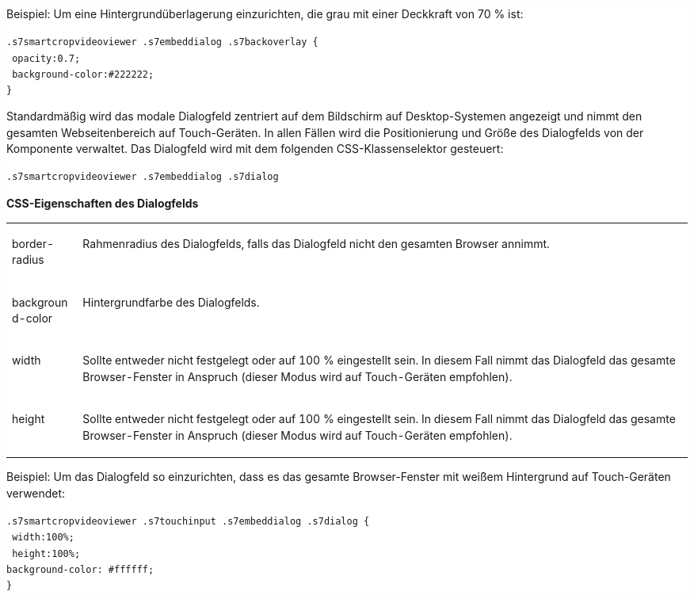 Beispiel: Um eine Hintergrundüberlagerung einzurichten, die grau mit einer Deckkraft von 70 % ist:

```
.s7smartcropvideoviewer .s7embeddialog .s7backoverlay { 
 opacity:0.7; 
 background-color:#222222; 
}
```

Standardmäßig wird das modale Dialogfeld zentriert auf dem Bildschirm auf Desktop-Systemen angezeigt und nimmt den gesamten Webseitenbereich auf Touch-Geräten. In allen Fällen wird die Positionierung und Größe des Dialogfelds von der Komponente verwaltet. Das Dialogfeld wird mit dem folgenden CSS-Klassenselektor gesteuert:

```
.s7smartcropvideoviewer .s7embeddialog .s7dialog
```

**CSS-Eigenschaften des Dialogfelds**

<table id="table_E31711ADF4C7446182549244362199A3"> 
 <tbody> 
  <tr> 
   <td colname="col1"> <p> <span class="codeph"> border-radius </span> </p> </td> 
   <td colname="col2"> <p> Rahmenradius des Dialogfelds, falls das Dialogfeld nicht den gesamten Browser annimmt. </p> </td> 
  </tr> 
  <tr> 
   <td colname="col1"> <p> <span class="codeph"> background-color </span> </p> </td> 
   <td colname="col2"> <p>Hintergrundfarbe des Dialogfelds. </p> </td> 
  </tr> 
  <tr> 
   <td colname="col1"> <p> <span class="codeph"> width </span> </p> </td> 
   <td colname="col2"> <p>Sollte entweder nicht festgelegt oder auf 100 % eingestellt sein. In diesem Fall nimmt das Dialogfeld das gesamte Browser-Fenster in Anspruch (dieser Modus wird auf Touch-Geräten empfohlen). </p> </td> 
  </tr> 
  <tr> 
   <td colname="col1"> <p> <span class="codeph"> height </span> </p> </td> 
   <td colname="col2"> <p>Sollte entweder nicht festgelegt oder auf 100 % eingestellt sein. In diesem Fall nimmt das Dialogfeld das gesamte Browser-Fenster in Anspruch (dieser Modus wird auf Touch-Geräten empfohlen). </p> </td> 
  </tr> 
 </tbody> 
</table>

Beispiel: Um das Dialogfeld so einzurichten, dass es das gesamte Browser-Fenster mit weißem Hintergrund auf Touch-Geräten verwendet:

```
.s7smartcropvideoviewer .s7touchinput .s7embeddialog .s7dialog { 
 width:100%; 
 height:100%; 
background-color: #ffffff; 
}
```
